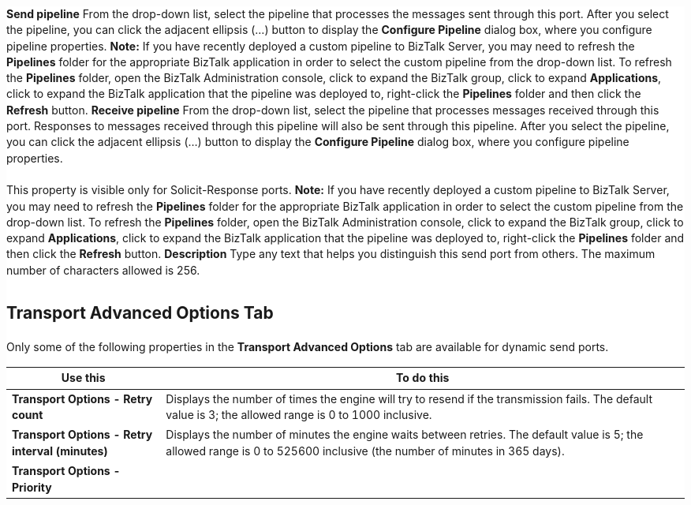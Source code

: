 </tr>
<tr class="odd">
<td><strong>Send pipeline</strong></td>
<td>From the drop-down list, select the pipeline that processes the messages sent through this port. After you select the pipeline, you can click the adjacent ellipsis (…) button to display the <strong>Configure Pipeline</strong> dialog box, where you configure pipeline properties. <strong>Note:</strong> If you have recently deployed a custom pipeline to BizTalk Server, you may need to refresh the <strong>Pipelines</strong> folder for the appropriate BizTalk application in order to select the custom pipeline from the drop-down list. To refresh the <strong>Pipelines</strong> folder, open the BizTalk Administration console, click to expand the BizTalk group, click to expand <strong>Applications</strong>, click to expand the BizTalk application that the pipeline was deployed to, right-click the <strong>Pipelines</strong> folder and then click the <strong>Refresh</strong> button.</td>
</tr>
<tr class="even">
<td><strong>Receive pipeline</strong></td>
<td>From the drop-down list, select the pipeline that processes messages received through this port. Responses to messages received through this pipeline will also be sent through this pipeline. After you select the pipeline, you can click the adjacent ellipsis (…) button to display the <strong>Configure Pipeline</strong> dialog box, where you configure pipeline properties.<br />
<br />
This property is visible only for Solicit-Response ports. <strong>Note:</strong> If you have recently deployed a custom pipeline to BizTalk Server, you may need to refresh the <strong>Pipelines</strong> folder for the appropriate BizTalk application in order to select the custom pipeline from the drop-down list. To refresh the <strong>Pipelines</strong> folder, open the BizTalk Administration console, click to expand the BizTalk group, click to expand <strong>Applications</strong>, click to expand the BizTalk application that the pipeline was deployed to, right-click the <strong>Pipelines</strong> folder and then click the <strong>Refresh</strong> button.</td>
</tr>
<tr class="odd">
<td><strong>Description</strong></td>
<td>Type any text that helps you distinguish this send port from others. The maximum number of characters allowed is 256.</td>
</tr>
</tbody>
</table>


## Transport Advanced Options Tab

Only some of the following properties in the **Transport Advanced Options** tab are available for dynamic send ports.

<table>
<thead>
<tr class="header">
<th>Use this</th>
<th>To do this</th>
</tr>
</thead>
<tbody>
<tr class="odd">
<td><strong>Transport Options - Retry count</strong></td>
<td>Displays the number of times the engine will try to resend if the transmission fails. The default value is 3; the allowed range is 0 to 1000 inclusive.</td>
</tr>
<tr class="even">
<td><strong>Transport Options - Retry interval (minutes)</strong></td>
<td>Displays the number of minutes the engine waits between retries. The default value is 5; the allowed range is 0 to 525600 inclusive (the number of minutes in 365 days).</td>
</tr>
<tr class="odd">
<td><strong>Transport Options - Priority</strong></td>